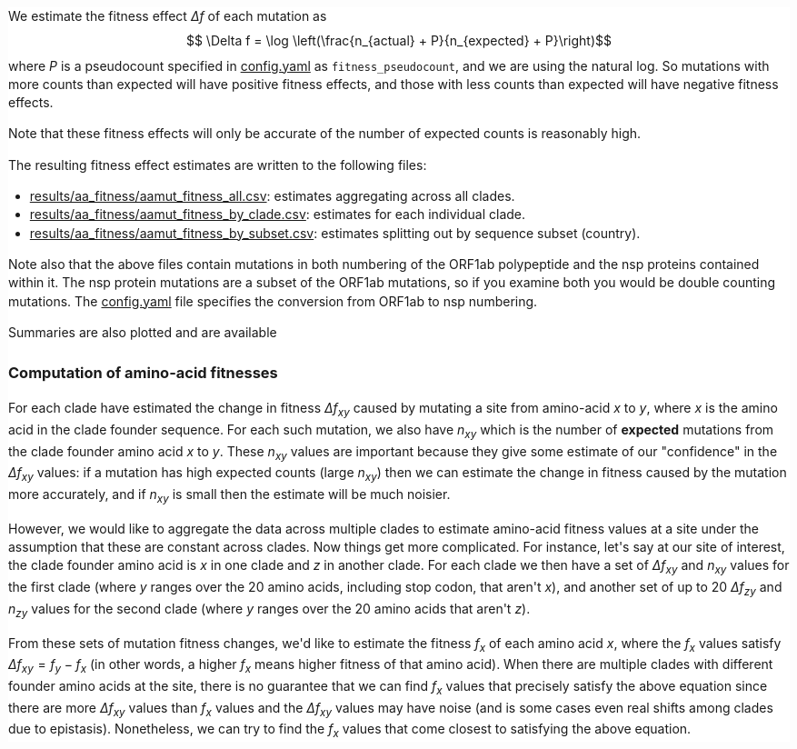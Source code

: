 We estimate the fitness effect $\Delta f$ of each mutation as
$$ \Delta f = \log \left(\frac{n_{actual} + P}{n_{expected} + P}\right)$$
where $P$ is a pseudocount specified in [config.yaml](config.yaml) as `fitness_pseudocount`, and we are using the natural log.
So mutations with more counts than expected will have positive fitness effects, and those with less counts than expected will have negative fitness effects.

Note that these fitness effects will only be accurate of the number of expected counts is reasonably high.

The resulting fitness effect estimates are written to the following files:

 - [results/aa_fitness/aamut_fitness_all.csv](results/aa_fitness/aamut_fitness_all.csv): estimates aggregating across all clades.
 - [results/aa_fitness/aamut_fitness_by_clade.csv](results/aa_fitness/aamut_fitness_by_clade.csv): estimates for each individual clade.
 - [results/aa_fitness/aamut_fitness_by_subset.csv](results/aa_fitness/aamut_fitness_by_subset.csv): estimates splitting out by sequence subset (country).

Note also that the above files contain mutations in both numbering of the ORF1ab polypeptide and the nsp proteins contained within it.
The nsp protein mutations are a subset of the ORF1ab mutations, so if you examine both you would be double counting mutations.
The [config.yaml](config.yaml) file specifies the conversion from ORF1ab to nsp numbering.

Summaries are also plotted and are available

### Computation of amino-acid fitnesses
For each clade have estimated the change in fitness $\Delta f_{xy}$ caused by mutating a site from amino-acid $x$ to $y$, where $x$ is the amino acid in the clade founder sequence.
For each such mutation, we also have $n_{xy}$ which is the number of **expected** mutations from the clade founder amino acid $x$ to $y$.
These $n_{xy}$ values are important because they give some estimate of our "confidence" in the $\Delta f_{xy}$ values: if a mutation has high expected counts (large $n_{xy}$) then we can estimate the change in fitness caused by the mutation more accurately, and if $n_{xy}$ is small then the estimate will be much noisier.

However, we would like to aggregate the data across multiple clades to estimate amino-acid fitness values at a site under the assumption that these are constant across clades.
Now things get more complicated.
For instance, let's say at our site of interest, the clade founder amino acid is $x$ in one clade and $z$ in another clade.
For each clade we then have a set of $\Delta f_{xy}$ and $n_{xy}$ values for the first clade (where $y$ ranges over the 20 amino acids, including stop codon, that aren't $x$), and another set of up to 20 $\Delta f_{zy}$ and $n_{zy}$ values for the second clade (where $y$ ranges over the 20 amino acids that aren't $z$).

From these sets of mutation fitness changes, we'd like to estimate the fitness $f_x$ of each amino acid $x$, where the $f_x$ values satisfy $\Delta f_{xy} = f_y - f_x$ (in other words, a higher $f_x$ means higher fitness of that amino acid).
When there are multiple clades with different founder amino acids at the site, there is no guarantee that we can find $f_x$ values that precisely satisfy the above equation since there are more $\Delta f_{xy}$ values than $f_x$ values and the $\Delta f_{xy}$ values may have noise (and is some cases even real shifts among clades due to epistasis).
Nonetheless, we can try to find the $f_x$ values that come closest to satisfying the above equation.
